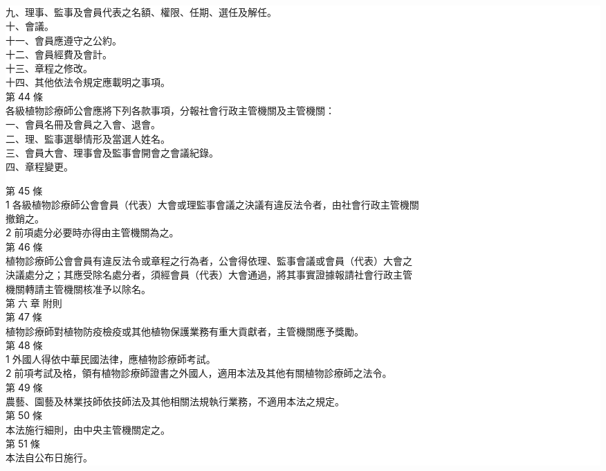 九、理事、監事及會員代表之名額、權限、任期、選任及解任。  
十、會議。  
十一、會員應遵守之公約。  
十二、會員經費及會計。  
十三、章程之修改。  
十四、其他依法令規定應載明之事項。  
第 44 條  
各級植物診療師公會應將下列各款事項，分報社會行政主管機關及主管機關：  
一、會員名冊及會員之入會、退會。  
二、理、監事選舉情形及當選人姓名。  
三、會員大會、理事會及監事會開會之會議紀錄。  
四、章程變更。  


第 45 條  
1 各級植物診療師公會會員（代表）大會或理監事會議之決議有違反法令者，由社會行政主管機關  
撤銷之。  
2 前項處分必要時亦得由主管機關為之。  
第 46 條  
植物診療師公會會員有違反法令或章程之行為者，公會得依理、監事會議或會員（代表）大會之  
決議處分之；其應受除名處分者，須經會員（代表）大會通過，將其事實證據報請社會行政主管  
機關轉請主管機關核准予以除名。  
第 六 章 附則  
第 47 條  
植物診療師對植物防疫檢疫或其他植物保護業務有重大貢獻者，主管機關應予獎勵。  
第 48 條  
1 外國人得依中華民國法律，應植物診療師考試。  
2 前項考試及格，領有植物診療師證書之外國人，適用本法及其他有關植物診療師之法令。  
第 49 條  
農藝、園藝及林業技師依技師法及其他相關法規執行業務，不適用本法之規定。  
第 50 條  
本法施行細則，由中央主管機關定之。  
第 51 條  
本法自公布日施行。  


